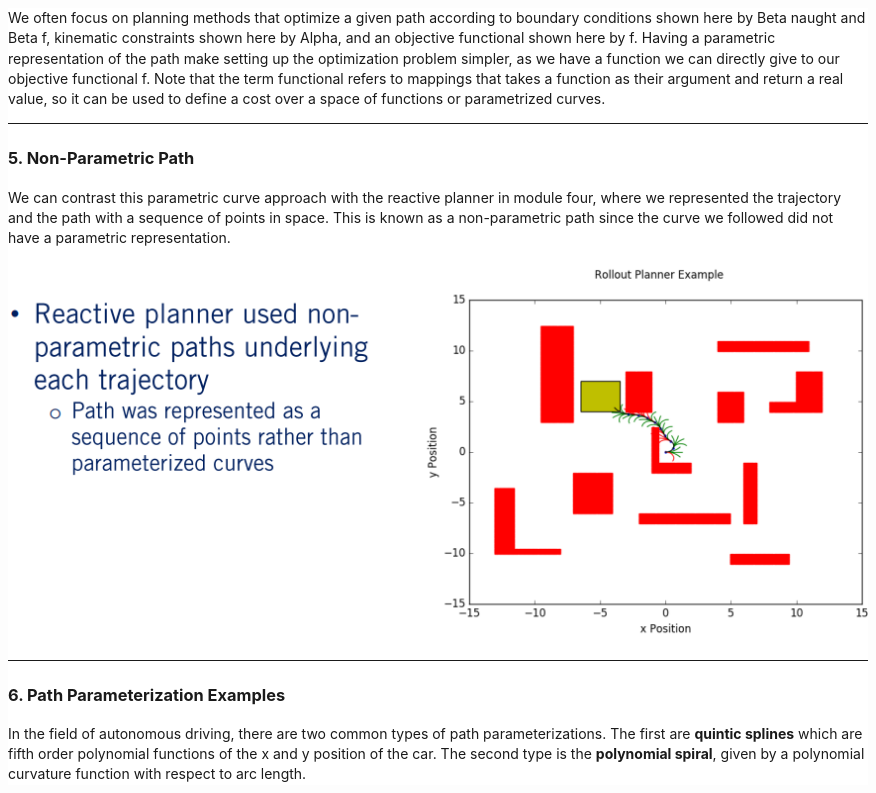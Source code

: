 We often focus on planning methods that optimize a given path according to boundary conditions shown here by Beta naught and Beta f, kinematic constraints shown here by Alpha, and an objective functional shown here by f. Having a parametric representation of the path make setting up the optimization problem simpler, as we have a function we can directly give to our objective functional f. Note that the term functional refers to mappings that takes a function as their argument and return a real value, so it can be used to define a cost over a space of functions or parametrized curves. 

---

### 5. Non-Parametric Path

We can contrast this parametric curve approach with the reactive planner in module four, where we represented the trajectory and the path with a sequence of points in space. This is known as a non-parametric path since the curve we followed did not have a parametric representation. 

![1565702144694](assets/1565702144694.png)

---

### 6. Path Parameterization Examples

In the field of autonomous driving, there are two common types of path parameterizations. The first are **quintic splines** which are fifth order polynomial functions of the x and y position of the car. The second type is the **polynomial spiral**, given by a polynomial curvature function with respect to arc length. 

